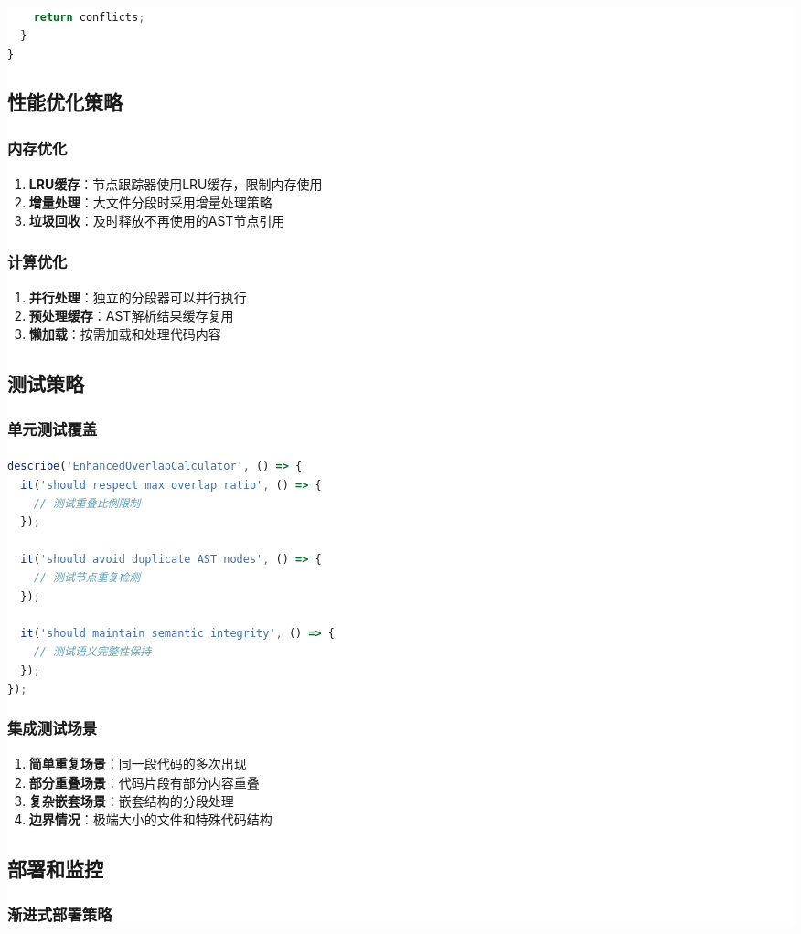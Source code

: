 ```typescript
    return conflicts;
  }
}
```

## 性能优化策略

### 内存优化

1. **LRU缓存**：节点跟踪器使用LRU缓存，限制内存使用
2. **增量处理**：大文件分段时采用增量处理策略
3. **垃圾回收**：及时释放不再使用的AST节点引用

### 计算优化

1. **并行处理**：独立的分段器可以并行执行
2. **预处理缓存**：AST解析结果缓存复用
3. **懒加载**：按需加载和处理代码内容

## 测试策略

### 单元测试覆盖

```typescript
describe('EnhancedOverlapCalculator', () => {
  it('should respect max overlap ratio', () => {
    // 测试重叠比例限制
  });
  
  it('should avoid duplicate AST nodes', () => {
    // 测试节点重复检测
  });
  
  it('should maintain semantic integrity', () => {
    // 测试语义完整性保持
  });
});
```

### 集成测试场景

1. **简单重复场景**：同一段代码的多次出现
2. **部分重叠场景**：代码片段有部分内容重叠
3. **复杂嵌套场景**：嵌套结构的分段处理
4. **边界情况**：极端大小的文件和特殊代码结构

## 部署和监控

### 渐进式部署策略
